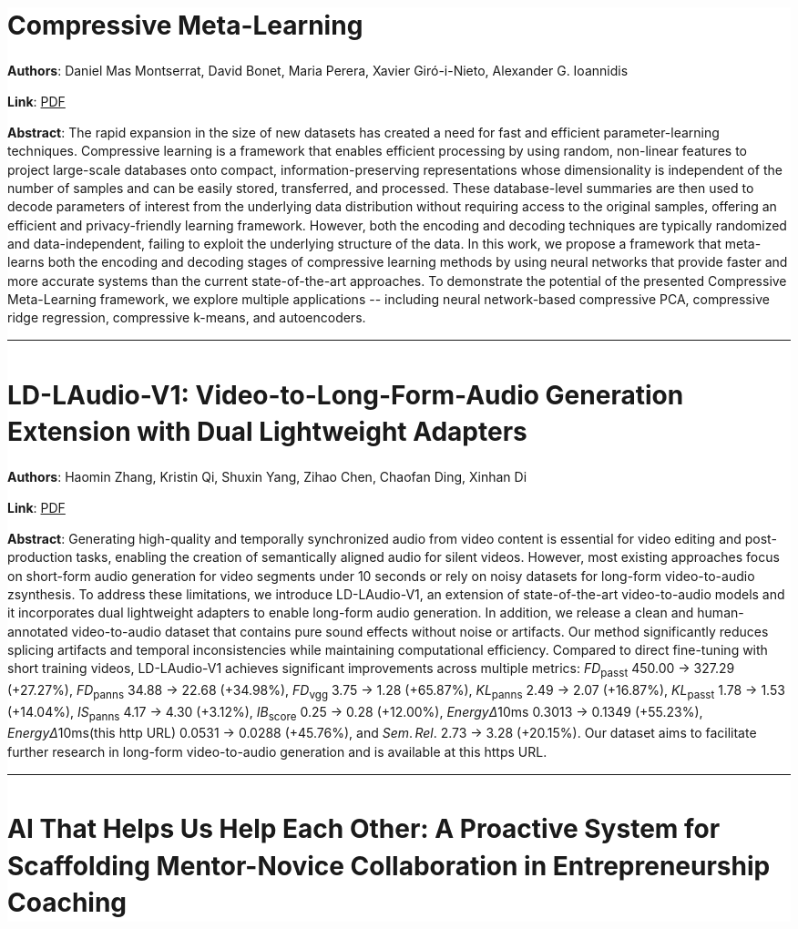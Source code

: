 # Compressive Meta-Learning 

**Authors**: Daniel Mas Montserrat, David Bonet, Maria Perera, Xavier Giró-i-Nieto, Alexander G. Ioannidis  

**Link**: [PDF](https://arxiv.org/pdf/2508.11090)  

**Abstract**: The rapid expansion in the size of new datasets has created a need for fast and efficient parameter-learning techniques. Compressive learning is a framework that enables efficient processing by using random, non-linear features to project large-scale databases onto compact, information-preserving representations whose dimensionality is independent of the number of samples and can be easily stored, transferred, and processed. These database-level summaries are then used to decode parameters of interest from the underlying data distribution without requiring access to the original samples, offering an efficient and privacy-friendly learning framework. However, both the encoding and decoding techniques are typically randomized and data-independent, failing to exploit the underlying structure of the data. In this work, we propose a framework that meta-learns both the encoding and decoding stages of compressive learning methods by using neural networks that provide faster and more accurate systems than the current state-of-the-art approaches. To demonstrate the potential of the presented Compressive Meta-Learning framework, we explore multiple applications -- including neural network-based compressive PCA, compressive ridge regression, compressive k-means, and autoencoders. 

---
# LD-LAudio-V1: Video-to-Long-Form-Audio Generation Extension with Dual Lightweight Adapters 

**Authors**: Haomin Zhang, Kristin Qi, Shuxin Yang, Zihao Chen, Chaofan Ding, Xinhan Di  

**Link**: [PDF](https://arxiv.org/pdf/2508.11074)  

**Abstract**: Generating high-quality and temporally synchronized audio from video content is essential for video editing and post-production tasks, enabling the creation of semantically aligned audio for silent videos. However, most existing approaches focus on short-form audio generation for video segments under 10 seconds or rely on noisy datasets for long-form video-to-audio zsynthesis. To address these limitations, we introduce LD-LAudio-V1, an extension of state-of-the-art video-to-audio models and it incorporates dual lightweight adapters to enable long-form audio generation. In addition, we release a clean and human-annotated video-to-audio dataset that contains pure sound effects without noise or artifacts. Our method significantly reduces splicing artifacts and temporal inconsistencies while maintaining computational efficiency. Compared to direct fine-tuning with short training videos, LD-LAudio-V1 achieves significant improvements across multiple metrics: $FD_{\text{passt}}$ 450.00 $\rightarrow$ 327.29 (+27.27%), $FD_{\text{panns}}$ 34.88 $\rightarrow$ 22.68 (+34.98%), $FD_{\text{vgg}}$ 3.75 $\rightarrow$ 1.28 (+65.87%), $KL_{\text{panns}}$ 2.49 $\rightarrow$ 2.07 (+16.87%), $KL_{\text{passt}}$ 1.78 $\rightarrow$ 1.53 (+14.04%), $IS_{\text{panns}}$ 4.17 $\rightarrow$ 4.30 (+3.12%), $IB_{\text{score}}$ 0.25 $\rightarrow$ 0.28 (+12.00%), $Energy\Delta10\text{ms}$ 0.3013 $\rightarrow$ 0.1349 (+55.23%), $Energy\Delta10\text{ms(this http URL)}$ 0.0531 $\rightarrow$ 0.0288 (+45.76%), and $Sem.\,Rel.$ 2.73 $\rightarrow$ 3.28 (+20.15%). Our dataset aims to facilitate further research in long-form video-to-audio generation and is available at this https URL. 

---
# AI That Helps Us Help Each Other: A Proactive System for Scaffolding Mentor-Novice Collaboration in Entrepreneurship Coaching 
